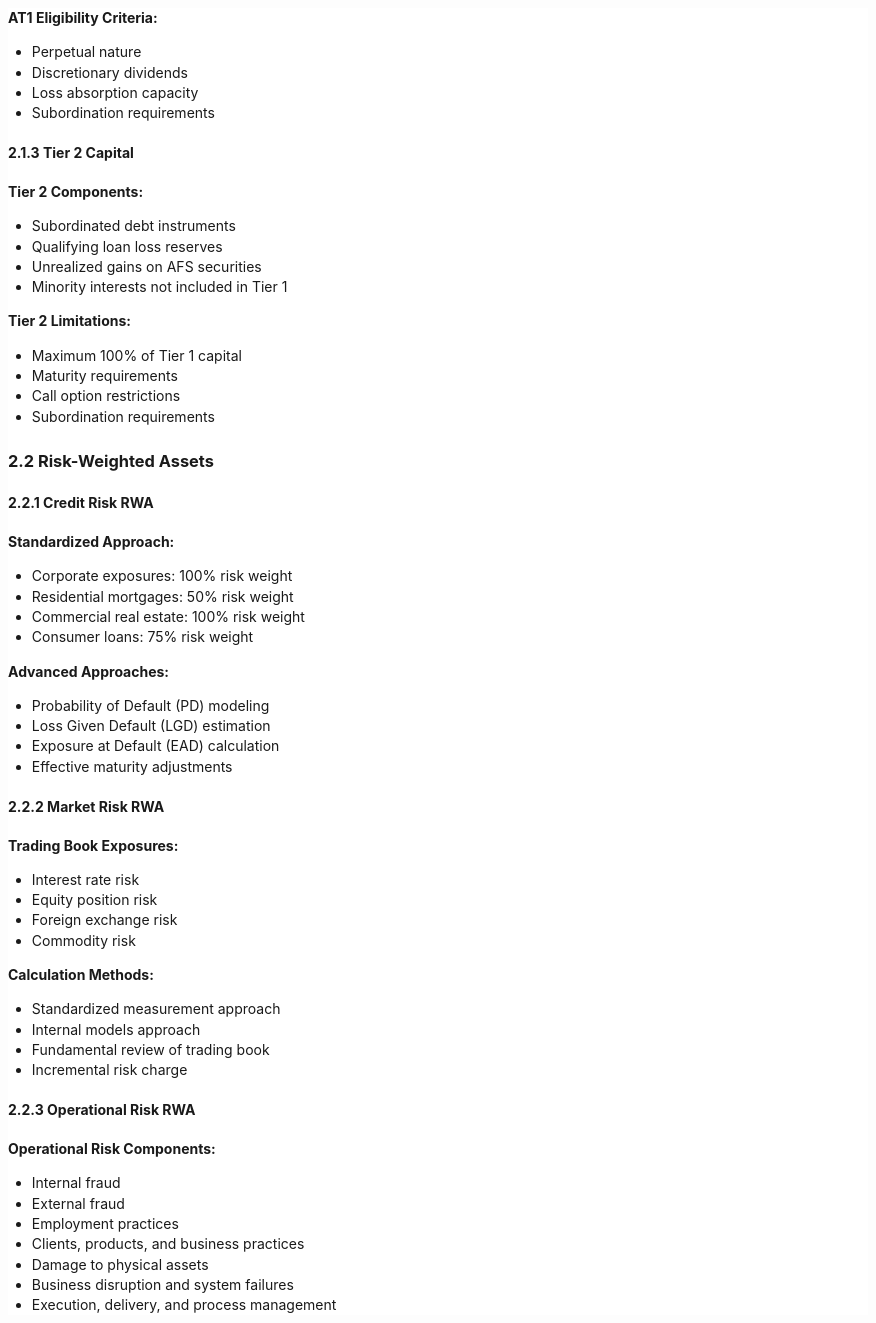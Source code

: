 **AT1 Eligibility Criteria:**
- Perpetual nature
- Discretionary dividends
- Loss absorption capacity
- Subordination requirements

#### 2.1.3 Tier 2 Capital

**Tier 2 Components:**
- Subordinated debt instruments
- Qualifying loan loss reserves
- Unrealized gains on AFS securities
- Minority interests not included in Tier 1

**Tier 2 Limitations:**
- Maximum 100% of Tier 1 capital
- Maturity requirements
- Call option restrictions
- Subordination requirements

### 2.2 Risk-Weighted Assets

#### 2.2.1 Credit Risk RWA

**Standardized Approach:**
- Corporate exposures: 100% risk weight
- Residential mortgages: 50% risk weight
- Commercial real estate: 100% risk weight
- Consumer loans: 75% risk weight

**Advanced Approaches:**
- Probability of Default (PD) modeling
- Loss Given Default (LGD) estimation
- Exposure at Default (EAD) calculation
- Effective maturity adjustments

#### 2.2.2 Market Risk RWA

**Trading Book Exposures:**
- Interest rate risk
- Equity position risk
- Foreign exchange risk
- Commodity risk

**Calculation Methods:**
- Standardized measurement approach
- Internal models approach
- Fundamental review of trading book
- Incremental risk charge

#### 2.2.3 Operational Risk RWA

**Operational Risk Components:**
- Internal fraud
- External fraud
- Employment practices
- Clients, products, and business practices
- Damage to physical assets
- Business disruption and system failures
- Execution, delivery, and process management
